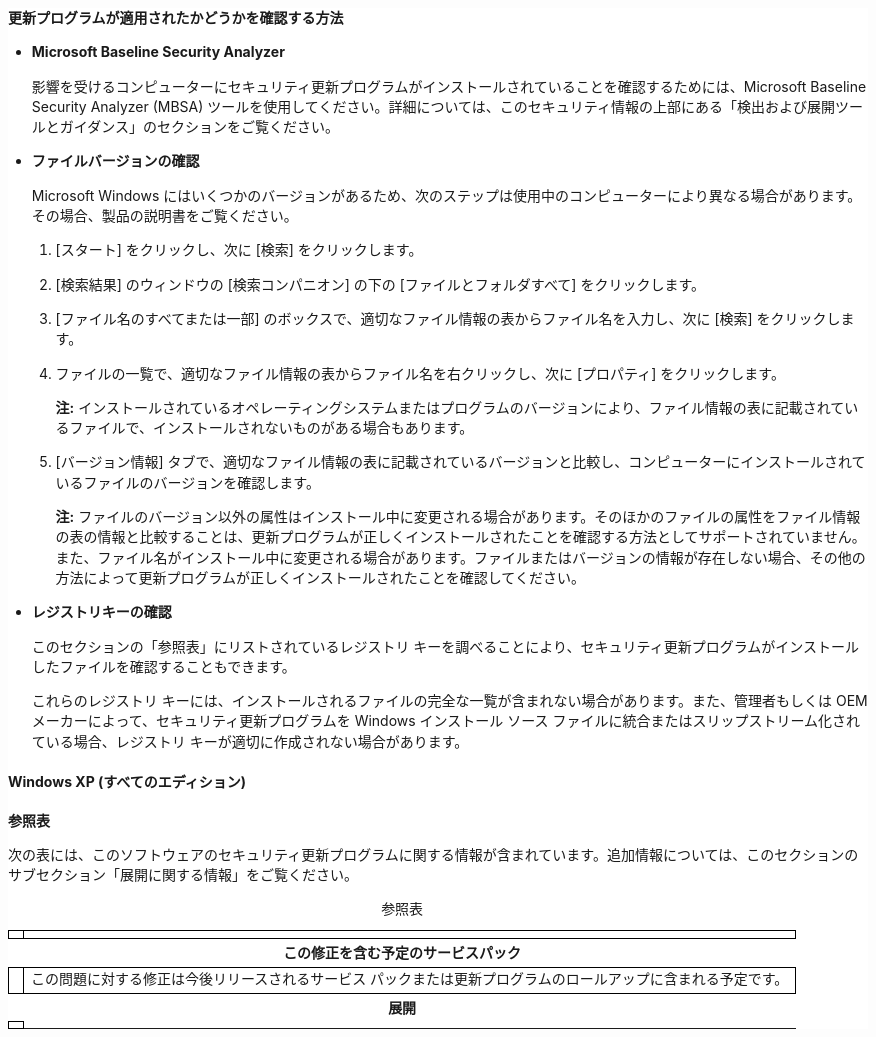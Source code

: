 </td>
</tr>
</table>
 
**更新プログラムが適用されたかどうかを確認する方法**

-   **Microsoft Baseline Security Analyzer**

    影響を受けるコンピューターにセキュリティ更新プログラムがインストールされていることを確認するためには、Microsoft Baseline Security Analyzer (MBSA) ツールを使用してください。詳細については、このセキュリティ情報の上部にある「検出および展開ツールとガイダンス」のセクションをご覧ください。

-   **ファイルバージョンの確認**

    Microsoft Windows にはいくつかのバージョンがあるため、次のステップは使用中のコンピューターにより異なる場合があります。その場合、製品の説明書をご覧ください。

    1.  \[スタート\] をクリックし、次に \[検索\] をクリックします。
    2.  \[検索結果\] のウィンドウの \[検索コンパニオン\] の下の \[ファイルとフォルダすべて\] をクリックします。
    3.  \[ファイル名のすべてまたは一部\] のボックスで、適切なファイル情報の表からファイル名を入力し、次に \[検索\] をクリックします。
    4.  ファイルの一覧で、適切なファイル情報の表からファイル名を右クリックし、次に \[プロパティ\] をクリックします。

        **注:** インストールされているオペレーティングシステムまたはプログラムのバージョンにより、ファイル情報の表に記載されているファイルで、インストールされないものがある場合もあります。

    5.  \[バージョン情報\] タブで、適切なファイル情報の表に記載されているバージョンと比較し、コンピューターにインストールされているファイルのバージョンを確認します。

        **注:** ファイルのバージョン以外の属性はインストール中に変更される場合があります。そのほかのファイルの属性をファイル情報の表の情報と比較することは、更新プログラムが正しくインストールされたことを確認する方法としてサポートされていません。また、ファイル名がインストール中に変更される場合があります。ファイルまたはバージョンの情報が存在しない場合、その他の方法によって更新プログラムが正しくインストールされたことを確認してください。

-   **レジストリキーの確認**

    このセクションの「参照表」にリストされているレジストリ キーを調べることにより、セキュリティ更新プログラムがインストールしたファイルを確認することもできます。

    これらのレジストリ キーには、インストールされるファイルの完全な一覧が含まれない場合があります。また、管理者もしくは OEM メーカーによって、セキュリティ更新プログラムを Windows インストール ソース ファイルに統合またはスリップストリーム化されている場合、レジストリ キーが適切に作成されない場合があります。

#### Windows XP (すべてのエディション)

**参照表**

次の表には、このソフトウェアのセキュリティ更新プログラムに関する情報が含まれています。追加情報については、このセクションのサブセクション「展開に関する情報」をご覧ください。

<table class="dataTable">
<caption>
参照表
</caption>
<tr class="thead">
<th style="border:1px solid black;" >
</th>
<th style="border:1px solid black;" >
</th>
</tr>
<tr>
<th colspan="2">
この修正を含む予定のサービスパック
</th>
</tr>
<tr>
<td style="border:1px solid black;">
</td>
<td style="border:1px solid black;">
この問題に対する修正は今後リリースされるサービス パックまたは更新プログラムのロールアップに含まれる予定です。
</td>
</tr>
<tr>
<th colspan="2">
展開
</th>
</tr>
<tr class="alternateRow">
<td style="border:1px solid black;">